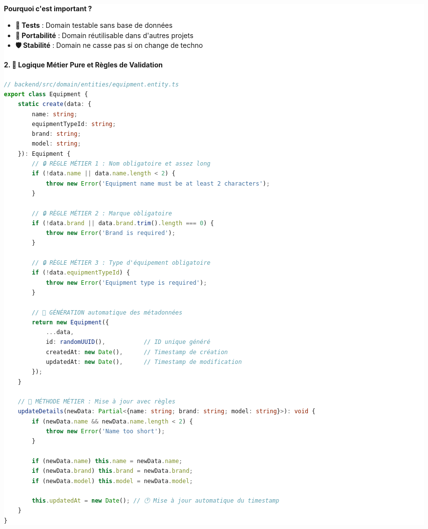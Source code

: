**Pourquoi c'est important ?**
- **🧪 Tests** : Domain testable sans base de données
- **🔄 Portabilité** : Domain réutilisable dans d'autres projets  
- **🛡️ Stabilité** : Domain ne casse pas si on change de techno

#### **2. 🎯 Logique Métier Pure et Règles de Validation**

```typescript
// backend/src/domain/entities/equipment.entity.ts
export class Equipment {
    static create(data: {
        name: string;
        equipmentTypeId: string;
        brand: string;
        model: string;
    }): Equipment {
        // 🔒 RÈGLE MÉTIER 1 : Nom obligatoire et assez long
        if (!data.name || data.name.length < 2) {
            throw new Error('Equipment name must be at least 2 characters');
        }
        
        // 🔒 RÈGLE MÉTIER 2 : Marque obligatoire  
        if (!data.brand || data.brand.trim().length === 0) {
            throw new Error('Brand is required');
        }
        
        // 🔒 RÈGLE MÉTIER 3 : Type d'équipement obligatoire
        if (!data.equipmentTypeId) {
            throw new Error('Equipment type is required');
        }
        
        // 🎯 GÉNÉRATION automatique des métadonnées
        return new Equipment({
            ...data,
            id: randomUUID(),           // ID unique généré
            createdAt: new Date(),      // Timestamp de création
            updatedAt: new Date(),      // Timestamp de modification
        });
    }
    
    // 🔧 MÉTHODE MÉTIER : Mise à jour avec règles
    updateDetails(newData: Partial<{name: string; brand: string; model: string}>): void {
        if (newData.name && newData.name.length < 2) {
            throw new Error('Name too short');
        }
        
        if (newData.name) this.name = newData.name;
        if (newData.brand) this.brand = newData.brand;
        if (newData.model) this.model = newData.model;
        
        this.updatedAt = new Date(); // 🕐 Mise à jour automatique du timestamp
    }
}
```

